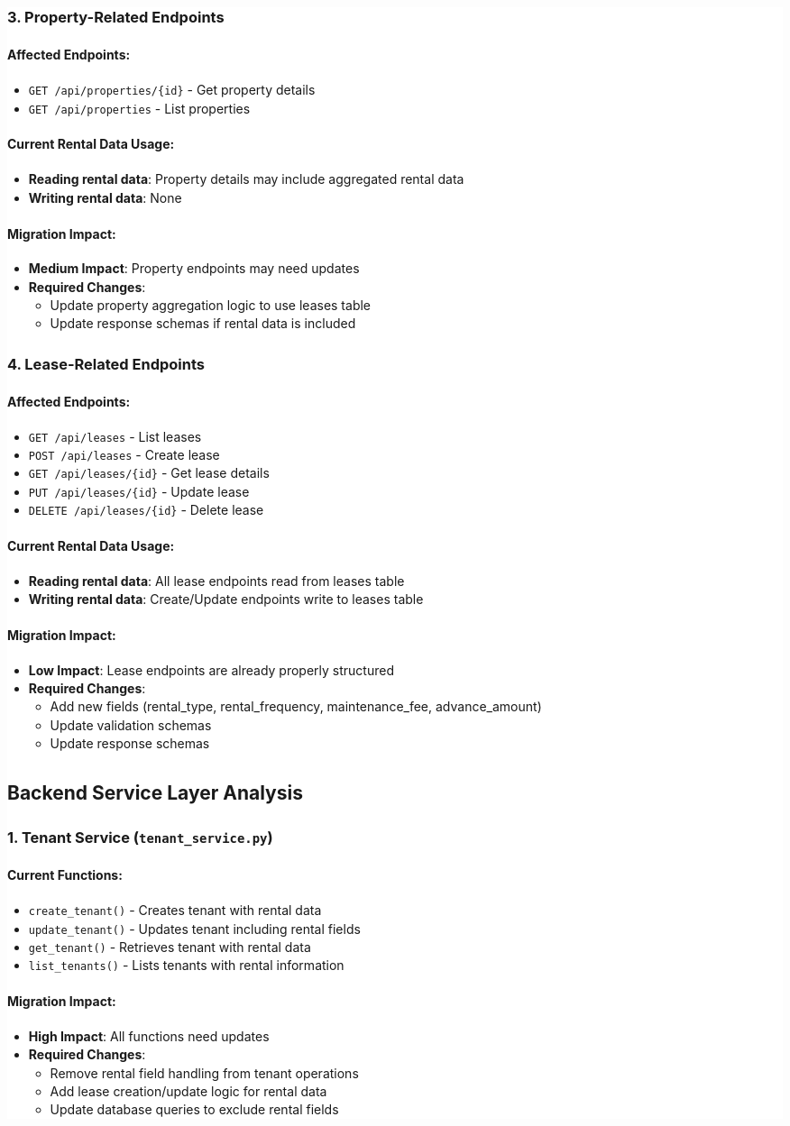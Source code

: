 ### 3. Property-Related Endpoints

#### Affected Endpoints:
- `GET /api/properties/{id}` - Get property details
- `GET /api/properties` - List properties

#### Current Rental Data Usage:
- **Reading rental data**: Property details may include aggregated rental data
- **Writing rental data**: None

#### Migration Impact:
- **Medium Impact**: Property endpoints may need updates
- **Required Changes**:
  - Update property aggregation logic to use leases table
  - Update response schemas if rental data is included

### 4. Lease-Related Endpoints

#### Affected Endpoints:
- `GET /api/leases` - List leases
- `POST /api/leases` - Create lease
- `GET /api/leases/{id}` - Get lease details
- `PUT /api/leases/{id}` - Update lease
- `DELETE /api/leases/{id}` - Delete lease

#### Current Rental Data Usage:
- **Reading rental data**: All lease endpoints read from leases table
- **Writing rental data**: Create/Update endpoints write to leases table

#### Migration Impact:
- **Low Impact**: Lease endpoints are already properly structured
- **Required Changes**:
  - Add new fields (rental_type, rental_frequency, maintenance_fee, advance_amount)
  - Update validation schemas
  - Update response schemas

## Backend Service Layer Analysis

### 1. Tenant Service (`tenant_service.py`)

#### Current Functions:
- `create_tenant()` - Creates tenant with rental data
- `update_tenant()` - Updates tenant including rental fields
- `get_tenant()` - Retrieves tenant with rental data
- `list_tenants()` - Lists tenants with rental information

#### Migration Impact:
- **High Impact**: All functions need updates
- **Required Changes**:
  - Remove rental field handling from tenant operations
  - Add lease creation/update logic for rental data
  - Update database queries to exclude rental fields
